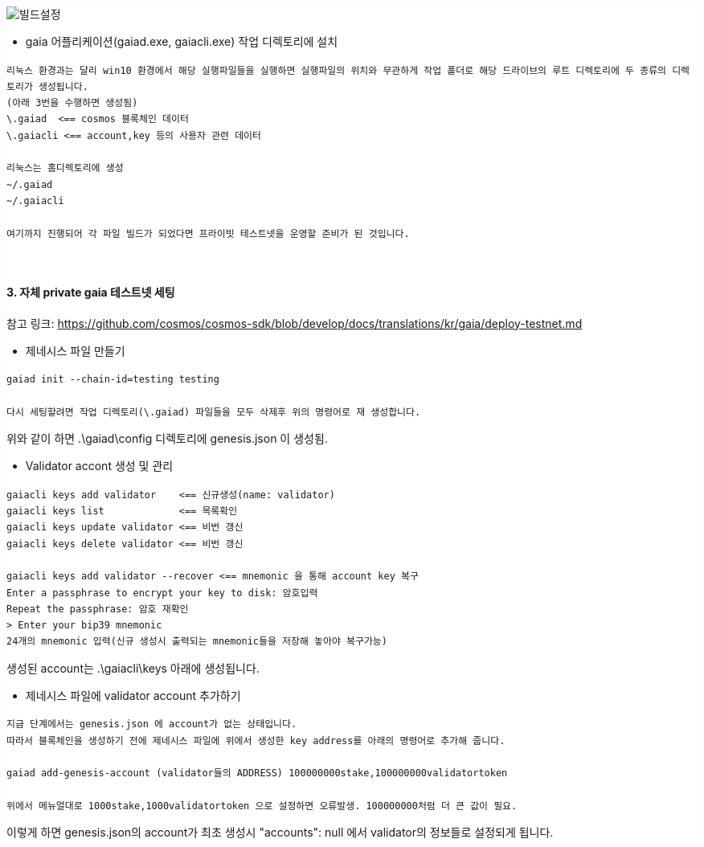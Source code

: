 ![빌드설정](https://user-images.githubusercontent.com/36718155/53856770-ccbe6a00-4016-11e9-99be-076ffef8e8d8.png)

* gaia 어플리케이션(gaiad.exe, gaiacli.exe) 작업 디렉토리에 설치
~~~
리눅스 환경과는 달리 win10 환경에서 해당 실행파일들을 실행하면 실행파일의 위치와 무관하게 작업 폴더로 해당 드라이브의 루트 디렉토리에 두 종류의 디렉토리가 생성됩니다.
(아래 3번을 수행하면 생성됨)
\.gaiad  <== cosmos 블록체인 데이터
\.gaiacli <== account,key 등의 사용자 관련 데이터

리눅스는 홈디렉토리에 생성
~/.gaiad
~/.gaiacli

여기까지 진행되어 각 파일 빌드가 되었다면 프라이빗 테스트넷을 운영할 준비가 된 것입니다.
~~~

&nbsp;
#### 3. 자체 private gaia 테스트넷 세팅

참고 링크:
https://github.com/cosmos/cosmos-sdk/blob/develop/docs/translations/kr/gaia/deploy-testnet.md

* 제네시스 파일 만들기
~~~
gaiad init --chain-id=testing testing

다시 세팅할려면 작업 디렉토리(\.gaiad) 파일들을 모두 삭제후 위의 명령어로 재 생성합니다.
~~~
위와 같이 하면 .\gaiad\config 디렉토리에 genesis.json 이 생성됨.
* Validator accont 생성 및 관리
~~~
gaiacli keys add validator    <== 신규생성(name: validator)
gaiacli keys list             <== 목록확인
gaiacli keys update validator <== 비번 갱신
gaiacli keys delete validator <== 비번 갱신

gaiacli keys add validator --recover <== mnemonic 을 통해 account key 복구
Enter a passphrase to encrypt your key to disk: 암호입력
Repeat the passphrase: 암호 재확인
> Enter your bip39 mnemonic
24개의 mnemonic 입력(신규 생성시 출력되는 mnemonic들을 저장해 놓아야 복구가능)
~~~
생성된 account는 .\gaiacli\keys 아래에 생성됩니다.

* 제네시스 파일에 validator account 추가하기
~~~
지금 단계에서는 genesis.json 에 account가 없는 상태입니다.
따라서 블록체인을 생성하기 전에 제네시스 파일에 위에서 생성한 key address를 아래의 명령어로 추가해 줍니다.

gaiad add-genesis-account (validator들의 ADDRESS) 100000000stake,100000000validatortoken

위에서 메뉴얼대로 1000stake,1000validatortoken 으로 설정하면 오류발생. 100000000처럼 더 큰 값이 필요.
~~~
이렇게 하면 genesis.json의 account가 최초 생성시 "accounts": null  에서 validator의 정보들로 설정되게 됩니다.
